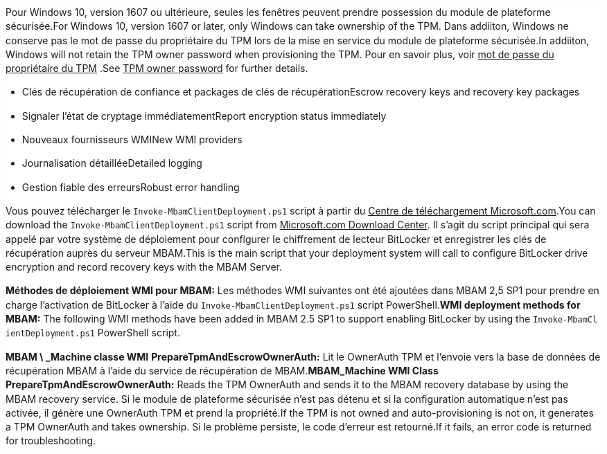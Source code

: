    <span data-ttu-id="a5d2b-123">Pour Windows 10, version 1607 ou ultérieure, seules les fenêtres peuvent prendre possession du module de plateforme sécurisée.</span><span class="sxs-lookup"><span data-stu-id="a5d2b-123">For Windows 10, version 1607 or later, only Windows can take ownership of the TPM.</span></span> <span data-ttu-id="a5d2b-124">Dans addiiton, Windows ne conserve pas le mot de passe du propriétaire du TPM lors de la mise en service du module de plateforme sécurisée.</span><span class="sxs-lookup"><span data-stu-id="a5d2b-124">In addiiton, Windows will not retain the TPM owner password when provisioning the TPM.</span></span> <span data-ttu-id="a5d2b-125">Pour en savoir plus, voir [mot de passe du propriétaire du TPM](https://docs.microsoft.com/windows/security/hardware-protection/tpm/change-the-tpm-owner-password) .</span><span class="sxs-lookup"><span data-stu-id="a5d2b-125">See [TPM owner password](https://docs.microsoft.com/windows/security/hardware-protection/tpm/change-the-tpm-owner-password) for further details.</span></span>

   -   <span data-ttu-id="a5d2b-126">Clés de récupération de confiance et packages de clés de récupération</span><span class="sxs-lookup"><span data-stu-id="a5d2b-126">Escrow recovery keys and recovery key packages</span></span>

   -   <span data-ttu-id="a5d2b-127">Signaler l’état de cryptage immédiatement</span><span class="sxs-lookup"><span data-stu-id="a5d2b-127">Report encryption status immediately</span></span>

   -   <span data-ttu-id="a5d2b-128">Nouveaux fournisseurs WMI</span><span class="sxs-lookup"><span data-stu-id="a5d2b-128">New WMI providers</span></span>

   -   <span data-ttu-id="a5d2b-129">Journalisation détaillée</span><span class="sxs-lookup"><span data-stu-id="a5d2b-129">Detailed logging</span></span>

   -   <span data-ttu-id="a5d2b-130">Gestion fiable des erreurs</span><span class="sxs-lookup"><span data-stu-id="a5d2b-130">Robust error handling</span></span>

   <span data-ttu-id="a5d2b-131">Vous pouvez télécharger le `Invoke-MbamClientDeployment.ps1` script à partir du [Centre de téléchargement Microsoft.com](https://www.microsoft.com/download/details.aspx?id=54439).</span><span class="sxs-lookup"><span data-stu-id="a5d2b-131">You can download the `Invoke-MbamClientDeployment.ps1` script from [Microsoft.com Download Center](https://www.microsoft.com/download/details.aspx?id=54439).</span></span> <span data-ttu-id="a5d2b-132">Il s’agit du script principal qui sera appelé par votre système de déploiement pour configurer le chiffrement de lecteur BitLocker et enregistrer les clés de récupération auprès du serveur MBAM.</span><span class="sxs-lookup"><span data-stu-id="a5d2b-132">This is the main script that your deployment system will call to configure BitLocker drive encryption and record recovery keys with the MBAM Server.</span></span>

   <span data-ttu-id="a5d2b-133">**Méthodes de déploiement WMI pour MBAM:** Les méthodes WMI suivantes ont été ajoutées dans MBAM 2,5 SP1 pour prendre en charge l’activation de BitLocker à l’aide du `Invoke-MbamClientDeployment.ps1` script PowerShell.</span><span class="sxs-lookup"><span data-stu-id="a5d2b-133">**WMI deployment methods for MBAM:** The following WMI methods have been added in MBAM 2.5 SP1 to support enabling BitLocker by using the `Invoke-MbamClientDeployment.ps1` PowerShell script.</span></span>

   <a href="" id="mbam-machine-wmi-class"></a><span data-ttu-id="a5d2b-134">**MBAM \ _Machine classe WMI** 
    **PrepareTpmAndEscrowOwnerAuth:** Lit le OwnerAuth TPM et l’envoie vers la base de données de récupération MBAM à l’aide du service de récupération de MBAM.</span><span class="sxs-lookup"><span data-stu-id="a5d2b-134">**MBAM\_Machine WMI Class**
**PrepareTpmAndEscrowOwnerAuth:** Reads the TPM OwnerAuth and sends it to the MBAM recovery database by using the MBAM recovery service.</span></span> <span data-ttu-id="a5d2b-135">Si le module de plateforme sécurisée n’est pas détenu et si la configuration automatique n’est pas activée, il génère une OwnerAuth TPM et prend la propriété.</span><span class="sxs-lookup"><span data-stu-id="a5d2b-135">If the TPM is not owned and auto-provisioning is not on, it generates a TPM OwnerAuth and takes ownership.</span></span> <span data-ttu-id="a5d2b-136">Si le problème persiste, le code d’erreur est retourné.</span><span class="sxs-lookup"><span data-stu-id="a5d2b-136">If it fails, an error code is returned for troubleshooting.</span></span>
